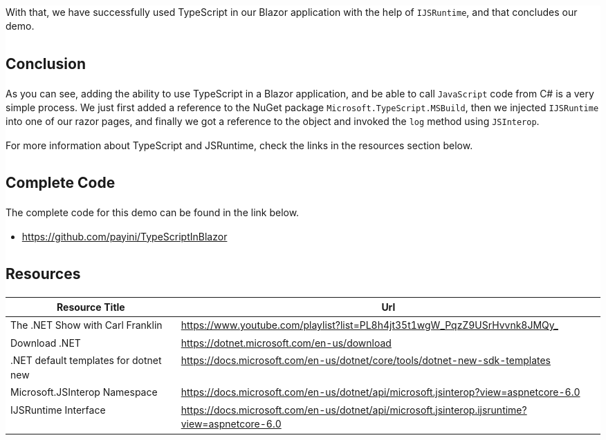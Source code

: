 With that, we have successfully used TypeScript in our Blazor application with the help of `IJSRuntime`, and that concludes our demo.

## Conclusion

As you can see, adding the ability to use TypeScript in a Blazor application, and be able to call `JavaScript` code from C# is a very simple process. We just first added a reference to the NuGet package `Microsoft.TypeScript.MSBuild`, then we injected `IJSRuntime` into one of our razor pages, and finally we got a reference to the object and invoked the `log` method using `JSInterop`.

For more information about TypeScript and JSRuntime, check the links in the resources section below.

## Complete Code

The complete code for this demo can be found in the link below.

- <https://github.com/payini/TypeScriptInBlazor>

## Resources

| Resource Title                        | Url                                                                                            |
| ------------------------------------- | ---------------------------------------------------------------------------------------------- |
| The .NET Show with Carl Franklin      | <https://www.youtube.com/playlist?list=PL8h4jt35t1wgW_PqzZ9USrHvvnk8JMQy_>                     |
| Download .NET                         | <https://dotnet.microsoft.com/en-us/download>                                                  |
| .NET default templates for dotnet new | https://docs.microsoft.com/en-us/dotnet/core/tools/dotnet-new-sdk-templates                    |
| Microsoft.JSInterop Namespace         | https://docs.microsoft.com/en-us/dotnet/api/microsoft.jsinterop?view=aspnetcore-6.0            |
| IJSRuntime Interface                  | https://docs.microsoft.com/en-us/dotnet/api/microsoft.jsinterop.ijsruntime?view=aspnetcore-6.0 |